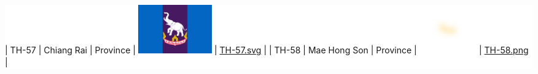 | TH-57 | Chiang Rai | Province | <img src='https://raw.githubusercontent.com/amckenna41/iso3166-flags/main/iso3166-2-flags/TH/TH-57.svg' height='80'> | [TH-57.svg](https://raw.githubusercontent.com/amckenna41/iso3166-flags/main/iso3166-2-flags/TH/TH-57.svg) |
| TH-58 | Mae Hong Son | Province | <img src='https://raw.githubusercontent.com/amckenna41/iso3166-flags/main/iso3166-2-flags/TH/TH-58.png' height='80'> | [TH-58.png](https://raw.githubusercontent.com/amckenna41/iso3166-flags/main/iso3166-2-flags/TH/TH-58.png) |